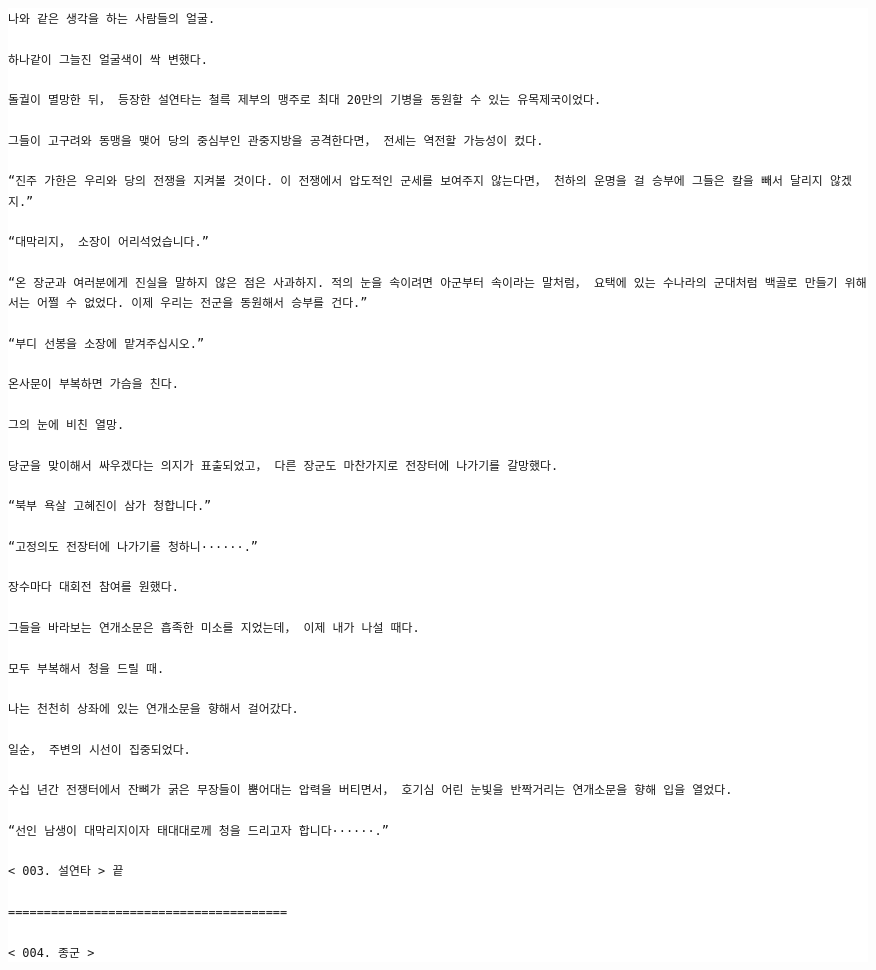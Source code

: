 	나와 같은 생각을 하는 사람들의 얼굴.

	하나같이 그늘진 얼굴색이 싹 변했다.

	돌궐이 멸망한 뒤， 등장한 설연타는 철륵 제부의 맹주로 최대 20만의 기병을 동원할 수 있는 유목제국이었다.

	그들이 고구려와 동맹을 맺어 당의 중심부인 관중지방을 공격한다면， 전세는 역전할 가능성이 컸다.

	“진주 가한은 우리와 당의 전쟁을 지켜볼 것이다. 이 전쟁에서 압도적인 군세를 보여주지 않는다면， 천하의 운명을 걸 승부에 그들은 칼을 빼서 달리지 않겠지.”

	“대막리지， 소장이 어리석었습니다.”

	“온 장군과 여러분에게 진실을 말하지 않은 점은 사과하지. 적의 눈을 속이려면 아군부터 속이라는 말처럼， 요택에 있는 수나라의 군대처럼 백골로 만들기 위해서는 어쩔 수 없었다. 이제 우리는 전군을 동원해서 승부를 건다.”

	“부디 선봉을 소장에 맡겨주십시오.”

	온사문이 부복하면 가슴을 친다.

	그의 눈에 비친 열망.

	당군을 맞이해서 싸우겠다는 의지가 표출되었고， 다른 장군도 마찬가지로 전장터에 나가기를 갈망했다.

	“북부 욕살 고혜진이 삼가 청합니다.”

	“고정의도 전장터에 나가기를 청하니······.”

	장수마다 대회전 참여를 원했다.

	그들을 바라보는 연개소문은 흡족한 미소를 지었는데， 이제 내가 나설 때다.

	모두 부복해서 청을 드릴 때.

	나는 천천히 상좌에 있는 연개소문을 향해서 걸어갔다.

	일순， 주변의 시선이 집중되었다.

	수십 년간 전쟁터에서 잔뼈가 굵은 무장들이 뿜어대는 압력을 버티면서， 호기심 어린 눈빛을 반짝거리는 연개소문을 향해 입을 열었다.

	“선인 남생이 대막리지이자 태대대로께 청을 드리고자 합니다······.”

	< 003. 설연타 > 끝

	=======================================

	< 004. 종군 >